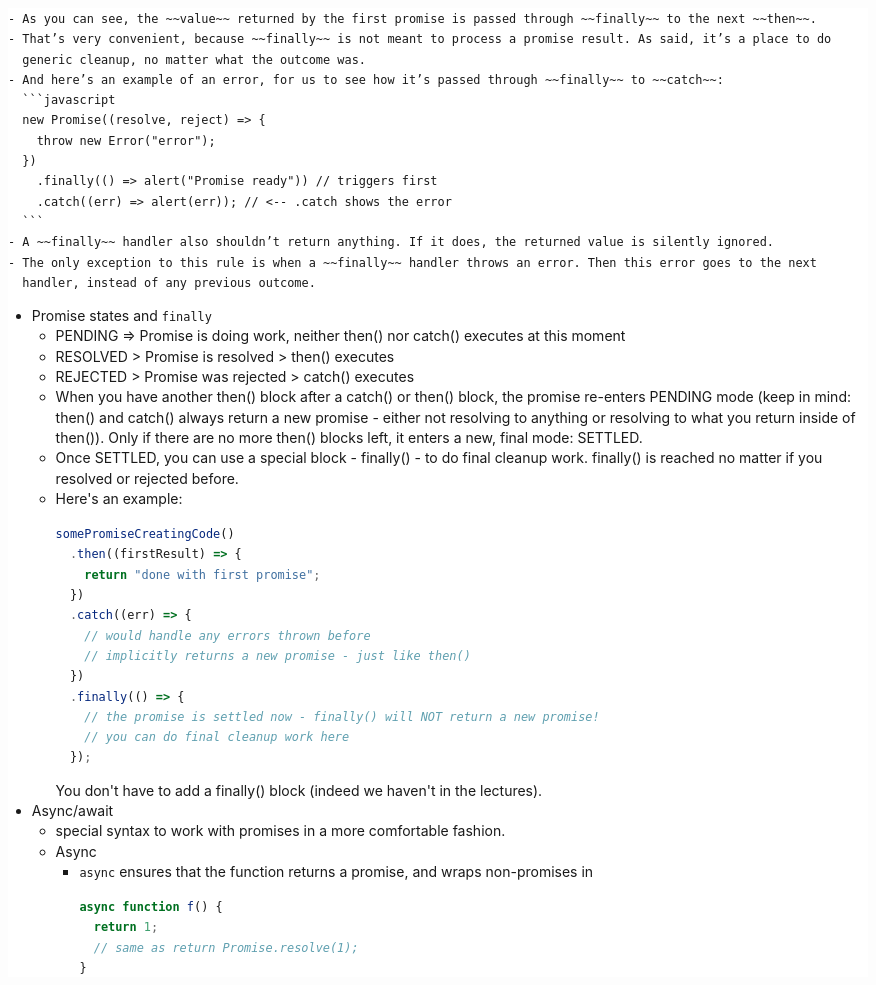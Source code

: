     - As you can see, the ~~value~~ returned by the first promise is passed through ~~finally~~ to the next ~~then~~.
    - That’s very convenient, because ~~finally~~ is not meant to process a promise result. As said, it’s a place to do
      generic cleanup, no matter what the outcome was.
    - And here’s an example of an error, for us to see how it’s passed through ~~finally~~ to ~~catch~~:
      ```javascript
      new Promise((resolve, reject) => {
        throw new Error("error");
      })
        .finally(() => alert("Promise ready")) // triggers first
        .catch((err) => alert(err)); // <-- .catch shows the error
      ```
    - A ~~finally~~ handler also shouldn’t return anything. If it does, the returned value is silently ignored.
    - The only exception to this rule is when a ~~finally~~ handler throws an error. Then this error goes to the next
      handler, instead of any previous outcome.
  - Promise states and `finally`
    - PENDING => Promise is doing work, neither then() nor catch() executes at this moment
    - RESOLVED > Promise is resolved > then() executes
    - REJECTED > Promise was rejected > catch() executes
    - When you have another then() block after a catch() or then() block, the promise re-enters PENDING mode (keep in
      mind: then() and catch() always return a new promise - either not resolving to anything or resolving to what you
      return inside of then()). Only if there are no more then() blocks left, it enters a new, final mode: SETTLED.
    - Once SETTLED, you can use a special block - finally() - to do final cleanup work. finally() is reached no matter
      if you resolved or rejected before.
    - Here's an example:
      ```javascript
      somePromiseCreatingCode()
        .then((firstResult) => {
          return "done with first promise";
        })
        .catch((err) => {
          // would handle any errors thrown before
          // implicitly returns a new promise - just like then()
        })
        .finally(() => {
          // the promise is settled now - finally() will NOT return a new promise!
          // you can do final cleanup work here
        });
      ```
      You don't have to add a finally() block (indeed we haven't in the lectures).
- Async/await
  - special syntax to work with promises in a more comfortable fashion.
  - Async
    - `async` ensures that the function returns a promise, and wraps non-promises in
      ```javascript
      async function f() {
        return 1;
        // same as return Promise.resolve(1);
      }
